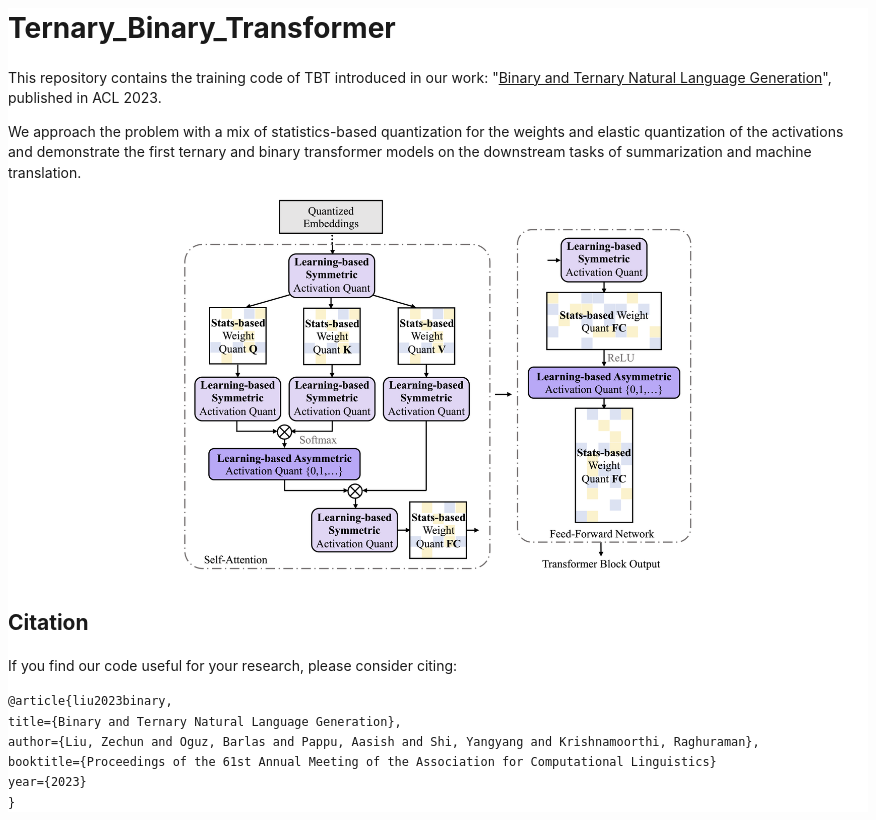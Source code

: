 # Ternary_Binary_Transformer


This repository contains the training code of TBT introduced in our work: "[Binary and Ternary Natural Language Generation](https://arxiv.org/abs/2306.01841)", published in ACL 2023.

We approach the problem with a mix of statistics-based quantization for the weights and elastic quantization of the activations and demonstrate the first ternary and binary transformer models on the downstream tasks of summarization and machine translation. 

<div align=center>
<img width=60% src="https://github.com/facebookresearch/Ternary_Binary_Transformer/blob/main/overview.png"/>
</div>


## Citation

If you find our code useful for your research, please consider citing:

    @article{liu2023binary,
    title={Binary and Ternary Natural Language Generation},
    author={Liu, Zechun and Oguz, Barlas and Pappu, Aasish and Shi, Yangyang and Krishnamoorthi, Raghuraman},
    booktitle={Proceedings of the 61st Annual Meeting of the Association for Computational Linguistics}
    year={2023}
    }
